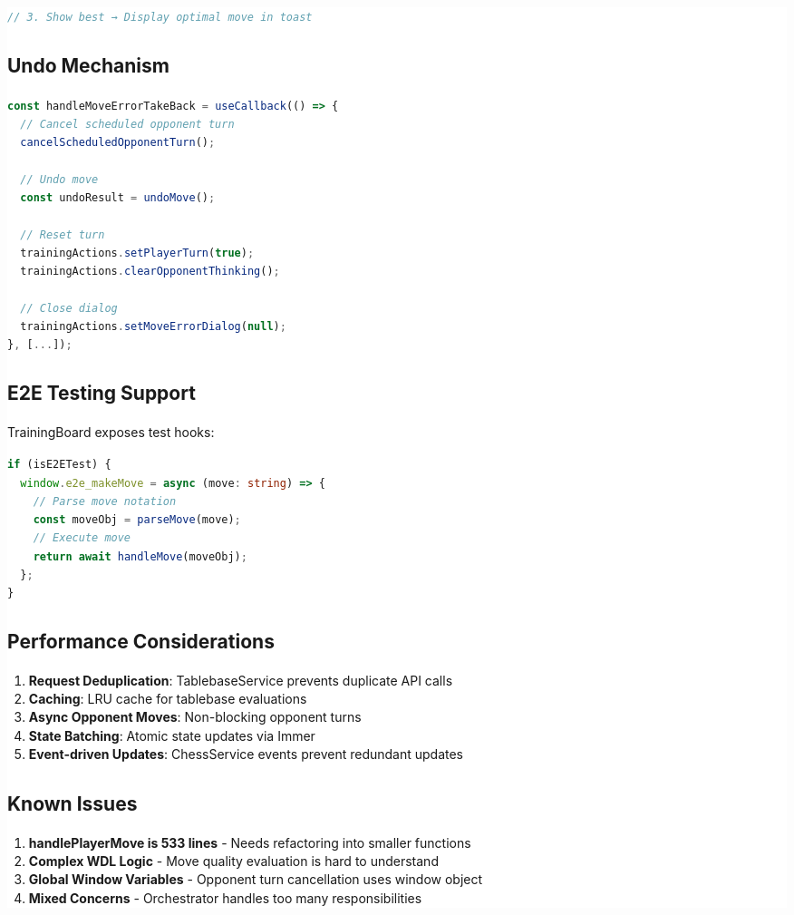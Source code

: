 ```typescript
// 3. Show best → Display optimal move in toast
```

## Undo Mechanism

```typescript
const handleMoveErrorTakeBack = useCallback(() => {
  // Cancel scheduled opponent turn
  cancelScheduledOpponentTurn();

  // Undo move
  const undoResult = undoMove();

  // Reset turn
  trainingActions.setPlayerTurn(true);
  trainingActions.clearOpponentThinking();

  // Close dialog
  trainingActions.setMoveErrorDialog(null);
}, [...]);
```

## E2E Testing Support

TrainingBoard exposes test hooks:

```typescript
if (isE2ETest) {
  window.e2e_makeMove = async (move: string) => {
    // Parse move notation
    const moveObj = parseMove(move);
    // Execute move
    return await handleMove(moveObj);
  };
}
```

## Performance Considerations

1. **Request Deduplication**: TablebaseService prevents duplicate API calls
2. **Caching**: LRU cache for tablebase evaluations
3. **Async Opponent Moves**: Non-blocking opponent turns
4. **State Batching**: Atomic state updates via Immer
5. **Event-driven Updates**: ChessService events prevent redundant updates

## Known Issues

1. **handlePlayerMove is 533 lines** - Needs refactoring into smaller functions
2. **Complex WDL Logic** - Move quality evaluation is hard to understand
3. **Global Window Variables** - Opponent turn cancellation uses window object
4. **Mixed Concerns** - Orchestrator handles too many responsibilities
